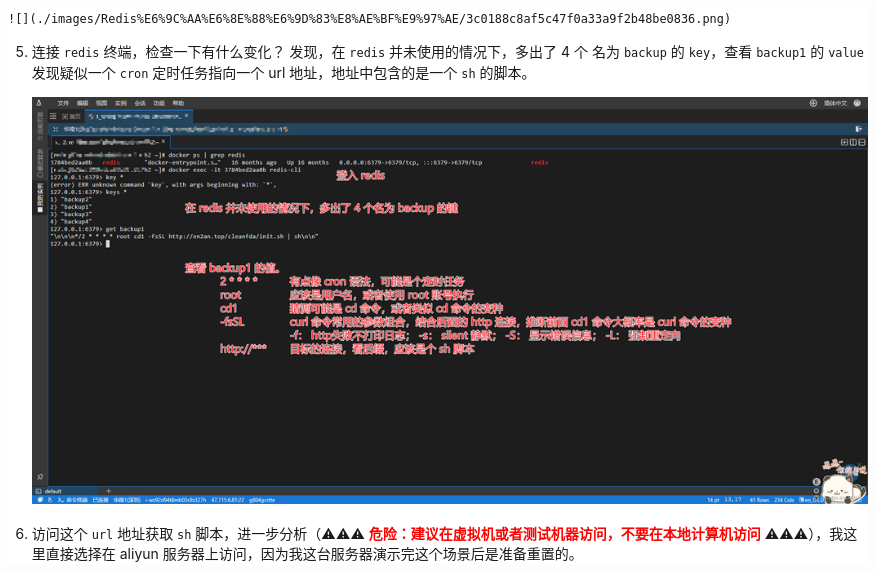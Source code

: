 	![](./images/Redis%E6%9C%AA%E6%8E%88%E6%9D%83%E8%AE%BF%E9%97%AE/3c0188c8af5c47f0a33a9f2b48be0836.png)
5. 连接 `redis` 终端，检查一下有什么变化？ 发现，在 `redis` 并未使用的情况下，多出了 4 个 名为 `backup` 的 `key`，查看 `backup1` 的 `value` 发现疑似一个 `cron` 定时任务指向一个 url 地址，地址中包含的是一个 `sh` 的脚本。

	![](./images/Redis%E6%9C%AA%E6%8E%88%E6%9D%83%E8%AE%BF%E9%97%AE/03de27bea7bd4dd9a66b5ce2dba748c5.png)
6. 访问这个 `url` 地址获取 `sh` 脚本，进一步分析（:warning::warning::warning: <font color=red><b>危险：建议在虚拟机或者测试机器访问，不要在本地计算机访问</b></font> :warning::warning::warning:），我这里直接选择在 aliyun 服务器上访问，因为我这台服务器演示完这个场景后是准备重置的。
